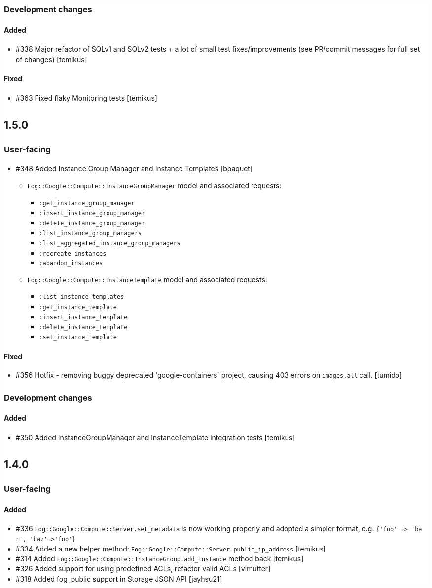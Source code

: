 ### Development changes

#### Added

- \#338 Major refactor of SQLv1 and SQLv2 tests + a lot of small test fixes/improvements
   (see PR/commit messages for full set of changes) [temikus]

#### Fixed

- \#363 Fixed flaky Monitoring tests [temikus]

## 1.5.0

### User-facing

- \#348 Added Instance Group Manager and Instance Templates [bpaquet]

  - `Fog::Google::Compute::InstanceGroupManager` model and associated requests:
    - `:get_instance_group_manager`
    - `:insert_instance_group_manager`
    - `:delete_instance_group_manager`
    - `:list_instance_group_managers`
    - `:list_aggregated_instance_group_managers`
    - `:recreate_instances`
    - `:abandon_instances`

  - `Fog::Google::Compute::InstanceTemplate` model and associated requests:
    - `:list_instance_templates`
    - `:get_instance_template`
    - `:insert_instance_template`
    - `:delete_instance_template`
    - `:set_instance_template`

#### Fixed

- \#356 Hotfix - removing buggy deprecated 'google-containers' project, causing 403 errors
  on `images.all` call. [tumido]

### Development changes

#### Added

- \#350 Added InstanceGroupManager and InstanceTemplate integration tests [temikus]

## 1.4.0

### User-facing

#### Added

- \#336 `Fog::Google::Compute::Server.set_metadata` is now working properly and adopted a simpler format, e.g. `{'foo' => 'bar', 'baz'=>'foo'}`
- \#334 Added a new helper method: `Fog::Google::Compute::Server.public_ip_address` [temikus]
- \#314 Added `Fog::Google::Compute::InstanceGroup.add_instance` method back [temikus]
- \#326 Added support for using predefined ACLs, refactor valid ACLs [vimutter]
- \#318 Added fog_public support in Storage JSON API [jayhsu21]
